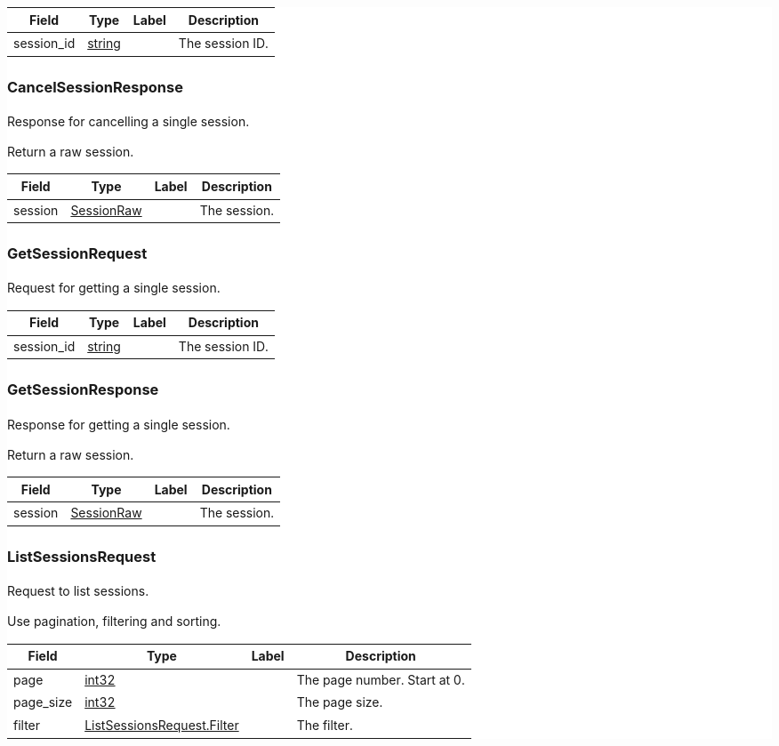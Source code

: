 | Field | Type | Label | Description |
| ----- | ---- | ----- | ----------- |
| session_id | [string](#string) |  | The session ID. |







### CancelSessionResponse
Response for cancelling a single session.

Return a raw session.


| Field | Type | Label | Description |
| ----- | ---- | ----- | ----------- |
| session | [SessionRaw](#armonik-api-grpc-v1-sessions-SessionRaw) |  | The session. |







### GetSessionRequest
Request for getting a single session.


| Field | Type | Label | Description |
| ----- | ---- | ----- | ----------- |
| session_id | [string](#string) |  | The session ID. |







### GetSessionResponse
Response for getting a single session.

Return a raw session.


| Field | Type | Label | Description |
| ----- | ---- | ----- | ----------- |
| session | [SessionRaw](#armonik-api-grpc-v1-sessions-SessionRaw) |  | The session. |







### ListSessionsRequest
Request to list sessions.

Use pagination, filtering and sorting.


| Field | Type | Label | Description |
| ----- | ---- | ----- | ----------- |
| page | [int32](#int32) |  | The page number. Start at 0. |
| page_size | [int32](#int32) |  | The page size. |
| filter | [ListSessionsRequest.Filter](#armonik-api-grpc-v1-sessions-ListSessionsRequest-Filter) |  | The filter.
